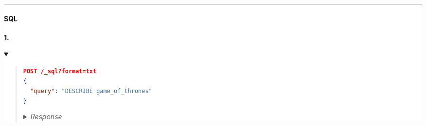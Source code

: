 </blockquote></details>

---

#### SQL

**1.** 

<details open><summary><i></i></summary><blockquote>

```json
POST /_sql?format=txt
{
  "query": "DESCRIBE game_of_thrones"
}
```

<details><summary><i>Response</i></summary>

```
        column        |     type      |    mapping    
----------------------+---------------+---------------
@wolf                 |VARCHAR        |text           
@wolf.keyword         |VARCHAR        |keyword        
gender                |VARCHAR        |text           
gender.keyword        |VARCHAR        |keyword        
hname                 |VARCHAR        |text           
hname.keyword         |VARCHAR        |keyword        
house                 |VARCHAR        |text           
house.keyword         |VARCHAR        |keyword        
name                  |STRUCT         |object         
name.firstname        |VARCHAR        |text           
name.firstname.keyword|VARCHAR        |keyword        
name.lastname         |VARCHAR        |text           
name.lastname.keyword |VARCHAR        |keyword        
name.ofHerName        |BIGINT         |long           
name.ofHisName        |BIGINT         |long           
nickname              |VARCHAR        |text           
nickname.keyword      |VARCHAR        |keyword        
parents               |STRUCT         |object         
parents.father        |VARCHAR        |text           
parents.father.keyword|VARCHAR        |keyword        
parents.mother        |VARCHAR        |text           
parents.mother.keyword|VARCHAR        |keyword        
seat                  |VARCHAR        |text           
seat.keyword          |VARCHAR        |keyword        
sigil                 |VARCHAR        |text           
sigil.keyword         |VARCHAR        |keyword        
titles                |VARCHAR        |text           
titles.keyword        |VARCHAR        |keyword        
words                 |VARCHAR        |text           
words.keyword         |VARCHAR        |keyword        
```

</details>
